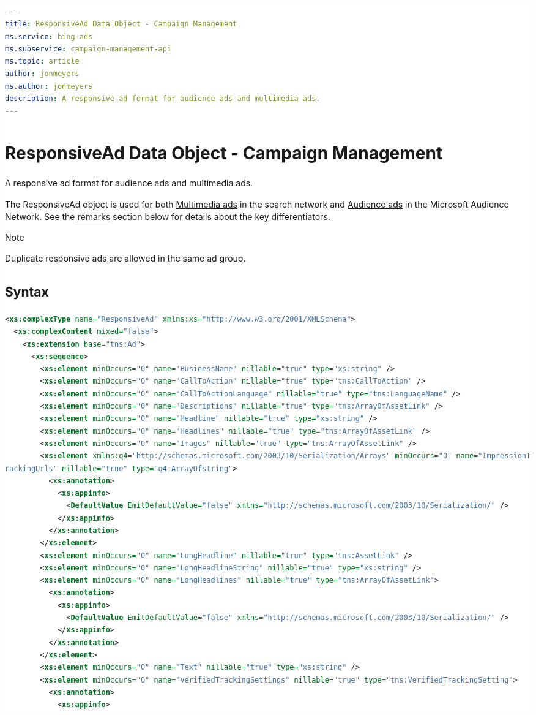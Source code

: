 ```yaml
---
title: ResponsiveAd Data Object - Campaign Management
ms.service: bing-ads
ms.subservice: campaign-management-api
ms.topic: article
author: jonmeyers
ms.author: jonmeyers
description: A responsive ad format for audience ads and multimedia ads.
---
```

# ResponsiveAd Data Object - Campaign Management
A responsive ad format for audience ads and multimedia ads.

The ResponsiveAd object is used for both [Multimedia ads](https://help.ads.microsoft.com/#apex/ads/en/60107/0) in the search network and [Audience ads](https://help.ads.microsoft.com/#apex/ads/en/56674/0) in the Microsoft Audience Network. See the [remarks](#remarks) section below for details about the key differentiators.

> [!NOTE]
> Duplicate responsive ads are allowed in the same ad group.

## Syntax
```xml
<xs:complexType name="ResponsiveAd" xmlns:xs="http://www.w3.org/2001/XMLSchema">
  <xs:complexContent mixed="false">
    <xs:extension base="tns:Ad">
      <xs:sequence>
        <xs:element minOccurs="0" name="BusinessName" nillable="true" type="xs:string" />
        <xs:element minOccurs="0" name="CallToAction" nillable="true" type="tns:CallToAction" />
        <xs:element minOccurs="0" name="CallToActionLanguage" nillable="true" type="tns:LanguageName" />
        <xs:element minOccurs="0" name="Descriptions" nillable="true" type="tns:ArrayOfAssetLink" />
        <xs:element minOccurs="0" name="Headline" nillable="true" type="xs:string" />
        <xs:element minOccurs="0" name="Headlines" nillable="true" type="tns:ArrayOfAssetLink" />
        <xs:element minOccurs="0" name="Images" nillable="true" type="tns:ArrayOfAssetLink" />
        <xs:element xmlns:q4="http://schemas.microsoft.com/2003/10/Serialization/Arrays" minOccurs="0" name="ImpressionTrackingUrls" nillable="true" type="q4:ArrayOfstring">
          <xs:annotation>
            <xs:appinfo>
              <DefaultValue EmitDefaultValue="false" xmlns="http://schemas.microsoft.com/2003/10/Serialization/" />
            </xs:appinfo>
          </xs:annotation>
        </xs:element>
        <xs:element minOccurs="0" name="LongHeadline" nillable="true" type="tns:AssetLink" />
        <xs:element minOccurs="0" name="LongHeadlineString" nillable="true" type="xs:string" />
        <xs:element minOccurs="0" name="LongHeadlines" nillable="true" type="tns:ArrayOfAssetLink">
          <xs:annotation>
            <xs:appinfo>
              <DefaultValue EmitDefaultValue="false" xmlns="http://schemas.microsoft.com/2003/10/Serialization/" />
            </xs:appinfo>
          </xs:annotation>
        </xs:element>
        <xs:element minOccurs="0" name="Text" nillable="true" type="xs:string" />
        <xs:element minOccurs="0" name="VerifiedTrackingSettings" nillable="true" type="tns:VerifiedTrackingSetting">
          <xs:annotation>
            <xs:appinfo>
```